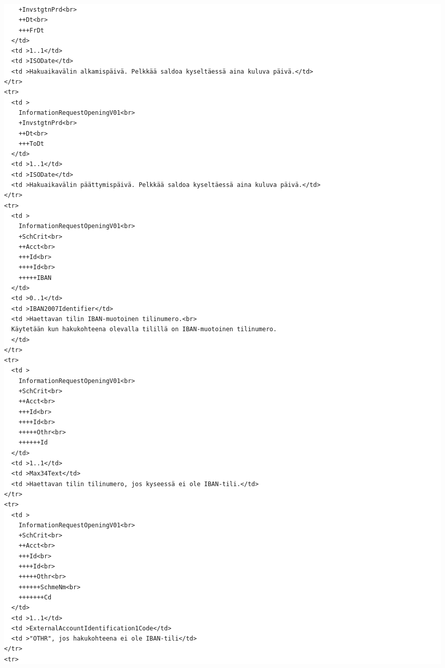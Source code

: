         +InvstgtnPrd<br>
        ++Dt<br>
        +++FrDt
      </td>
      <td >1..1</td>
      <td >ISODate</td>
      <td >Hakuaikavälin alkamispäivä. Pelkkää saldoa kyseltäessä aina kuluva päivä.</td>
    </tr>
    <tr>
      <td >
        InformationRequestOpeningV01<br>
        +InvstgtnPrd<br>
        ++Dt<br>
        +++ToDt
      </td>
      <td >1..1</td>
      <td >ISODate</td>
      <td >Hakuaikavälin päättymispäivä. Pelkkää saldoa kyseltäessä aina kuluva päivä.</td>
    </tr>
    <tr>
      <td >
        InformationRequestOpeningV01<br>
        +SchCrit<br>
        ++Acct<br>
        +++Id<br>
        ++++Id<br>
        +++++IBAN
      </td>
      <td >0..1</td>
      <td >IBAN2007Identifier</td>
      <td >Haettavan tilin IBAN-muotoinen tilinumero.<br>
      Käytetään kun hakukohteena olevalla tilillä on IBAN-muotoinen tilinumero.
      </td>
    </tr>
    <tr>
      <td >
        InformationRequestOpeningV01<br>
        +SchCrit<br>
        ++Acct<br>
        +++Id<br>
        ++++Id<br>
        +++++Othr<br>
        ++++++Id
      </td>
      <td >1..1</td>
      <td >Max34Text</td>
      <td >Haettavan tilin tilinumero, jos kyseessä ei ole IBAN-tili.</td>
    </tr>
    <tr>
      <td >
        InformationRequestOpeningV01<br>
        +SchCrit<br>
        ++Acct<br>
        +++Id<br>
        ++++Id<br>
        +++++Othr<br>
        ++++++SchmeNm<br>
        +++++++Cd
      </td>
      <td >1..1</td>
      <td >ExternalAccountIdentification1Code</td>
      <td >"OTHR", jos hakukohteena ei ole IBAN-tili</td>
    </tr>
    <tr>